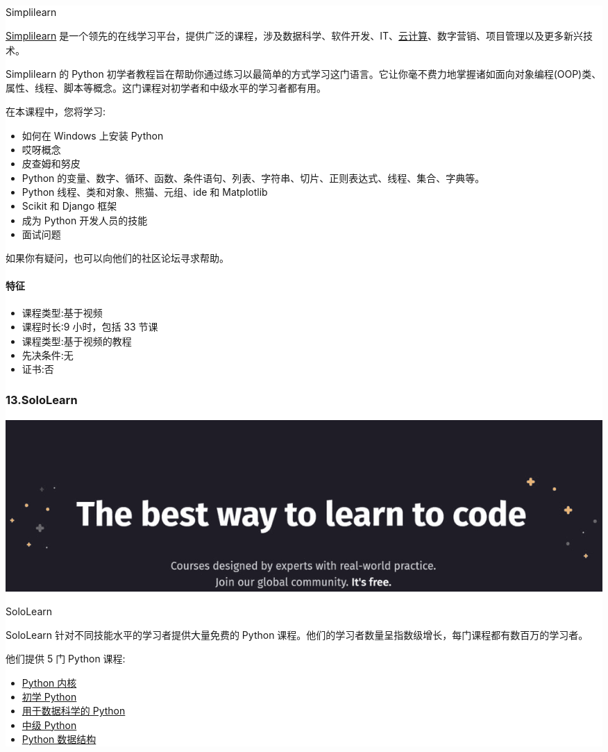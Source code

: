 Simplilearn



[Simplilearn](https://www.simplilearn.com/) 是一个领先的在线学习平台，提供广泛的课程，涉及数据科学、软件开发、IT、[云计算](https://kinsta.com/blog/types-of-cloud-computing/)、数字营销、项目管理以及更多新兴技术。

Simplilearn 的 Python 初学者教程旨在帮助你通过练习以最简单的方式学习这门语言。它让你毫不费力地掌握诸如面向对象编程(OOP)类、属性、线程、脚本等概念。这门课程对初学者和中级水平的学习者都有用。

在本课程中，您将学习:

*   如何在 Windows 上安装 Python
*   哎呀概念
*   皮查姆和努皮
*   Python 的变量、数字、循环、函数、条件语句、列表、字符串、切片、正则表达式、线程、集合、字典等。
*   Python 线程、类和对象、熊猫、元组、ide 和 Matplotlib
*   Scikit 和 Django 框架
*   成为 Python 开发人员的技能
*   面试问题

如果你有疑问，也可以向他们的社区论坛寻求帮助。

#### 特征

*   课程类型:基于视频
*   课程时长:9 小时，包括 33 节课
*   课程类型:基于视频的教程
*   先决条件:无
*   证书:否

### 13.SoloLearn

[![SoloLearn](img/3a383efec7caf9c9420587fdc464e3ab.png)](https://kinsta.com/wp-content/uploads/2021/07/soloearn-1.jpg)

SoloLearn



SoloLearn 针对不同技能水平的学习者提供大量免费的 Python 课程。他们的学习者数量呈指数级增长，每门课程都有数百万的学习者。

他们提供 5 门 Python 课程:

*   [Python 内核](https://www.sololearn.com/learning/1073)
*   [初学 Python](https://www.sololearn.com/learning/1157)
*   [用于数据科学的 Python](https://www.sololearn.com/learning/1161)
*   [中级 Python](https://www.sololearn.com/learning/1158)
*   [Python 数据结构](https://www.sololearn.com/learning/1159)
